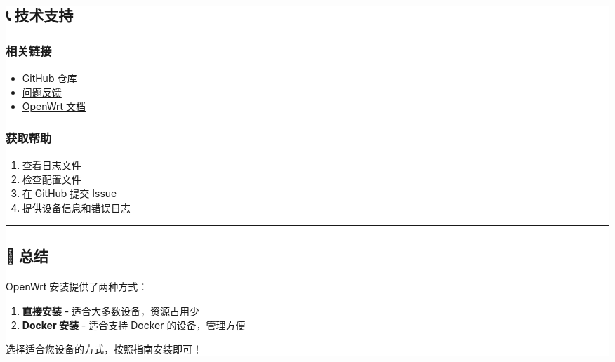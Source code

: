 
## 📞 技术支持

### 相关链接
- [GitHub 仓库](https://github.com/cls3389/smart-forward)
- [问题反馈](https://github.com/cls3389/smart-forward/issues)
- [OpenWrt 文档](https://openwrt.org/docs)

### 获取帮助
1. 查看日志文件
2. 检查配置文件
3. 在 GitHub 提交 Issue
4. 提供设备信息和错误日志

---

## 🎯 总结

OpenWrt 安装提供了两种方式：

1. **直接安装** - 适合大多数设备，资源占用少
2. **Docker 安装** - 适合支持 Docker 的设备，管理方便

选择适合您设备的方式，按照指南安装即可！
